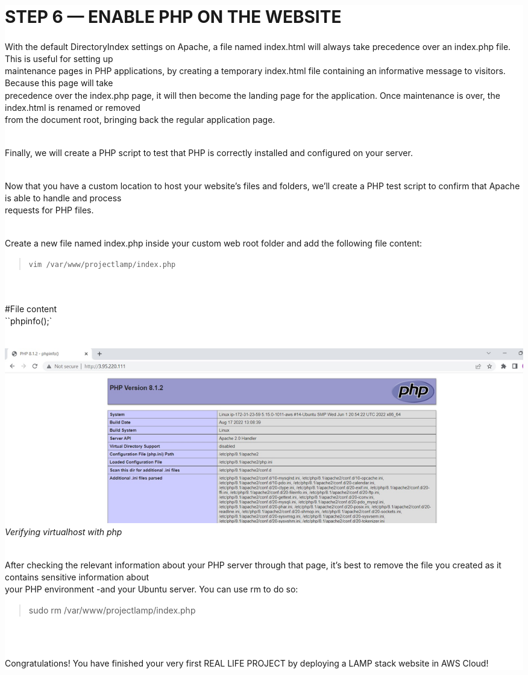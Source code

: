 # **STEP 6 — ENABLE PHP ON THE WEBSITE** 
With the default DirectoryIndex settings on Apache, a file named index.html will always take precedence over an index.php file. This is useful for setting up <br>maintenance pages in PHP applications, by creating a temporary index.html file containing an informative message to visitors. Because this page will take <br>precedence over the index.php page, it will then become the landing page for the application. Once maintenance is over, the index.html is renamed or removed 
<br>from the document root, bringing back the regular application page.   
<br>  

Finally, we will create a PHP script to test that PHP is correctly installed and configured on your server.   
<br>

Now that you have a custom location to host your website’s files and folders, we’ll create a PHP test script to confirm that Apache is able to handle and process <br>requests for PHP files.   
<br>

Create a new file named index.php inside your custom web root folder and add the following file content:   
>`vim /var/www/projectlamp/index.php`
<br>
<br>#File content
<br>`<?php`
<br>`phpinfo();`   
<br>

<br>![virtualhost with php running](screenshots/project1/virtualhost_with_php_running.jpg)
<br>*Verifying virtualhost with php*   
<br>   

After checking the relevant information about your PHP server through that page, it’s best to remove the file you created as it contains sensitive information about <br>your PHP environment -and your Ubuntu server. You can use rm to do so:   
>sudo rm /var/www/projectlamp/index.php   
<br>

<br>Congratulations! You have finished your very first REAL LIFE PROJECT by deploying a LAMP stack website in AWS Cloud!